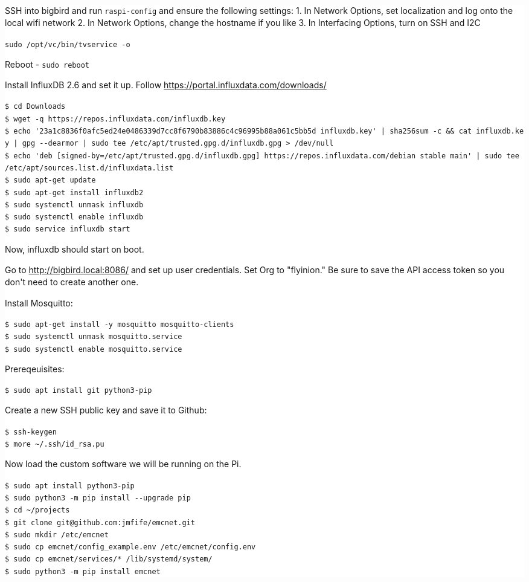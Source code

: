 SSH into bigbird and run `raspi-config` and ensure the following settings:
    1. In Network Options, set localization and log onto the local wifi network
    2. In Network Options, change the hostname if you like
    3. In Interfacing Options, turn on SSH and I2C

```
sudo /opt/vc/bin/tvservice -o
```

Reboot - `sudo reboot`
    
Install InfluxDB 2.6 and set it up.  Follow https://portal.influxdata.com/downloads/

```
$ cd Downloads
$ wget -q https://repos.influxdata.com/influxdb.key
$ echo '23a1c8836f0afc5ed24e0486339d7cc8f6790b83886c4c96995b88a061c5bb5d influxdb.key' | sha256sum -c && cat influxdb.key | gpg --dearmor | sudo tee /etc/apt/trusted.gpg.d/influxdb.gpg > /dev/null
$ echo 'deb [signed-by=/etc/apt/trusted.gpg.d/influxdb.gpg] https://repos.influxdata.com/debian stable main' | sudo tee /etc/apt/sources.list.d/influxdata.list
$ sudo apt-get update
$ sudo apt-get install influxdb2
$ sudo systemctl unmask influxdb
$ sudo systemctl enable influxdb
$ sudo service influxdb start
```

Now, influxdb should start on boot.

Go to http://bigbird.local:8086/ and set up user credentials.  Set Org to "flyinion."  Be sure to save the API access token so you don't need to create another one.

Install Mosquitto:

```
$ sudo apt-get install -y mosquitto mosquitto-clients
$ sudo systemctl unmask mosquitto.service
$ sudo systemctl enable mosquitto.service
```

Prereqeuisites:

```
$ sudo apt install git python3-pip
```

Create a new SSH public key and save it to Github:

```
$ ssh-keygen
$ more ~/.ssh/id_rsa.pu
```



Now load the custom software we will be running on the Pi.  

```
$ sudo apt install python3-pip
$ sudo python3 -m pip install --upgrade pip
$ cd ~/projects
$ git clone git@github.com:jmfife/emcnet.git
$ sudo mkdir /etc/emcnet
$ sudo cp emcnet/config_example.env /etc/emcnet/config.env
$ sudo cp emcnet/services/* /lib/systemd/system/
$ sudo python3 -m pip install emcnet 
```
